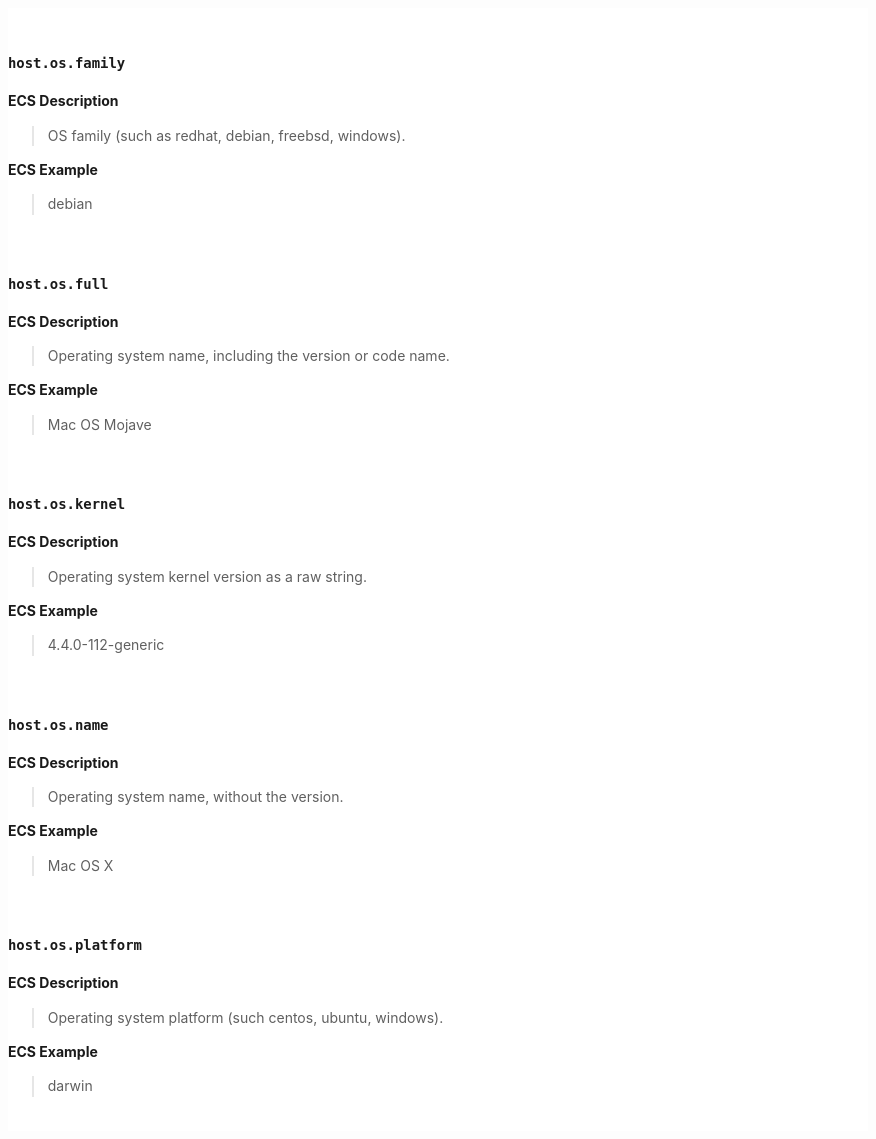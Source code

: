 <br>

### `host.os.family`

**ECS Description**

>OS family (such as redhat, debian, freebsd, windows).

**ECS Example**

>debian

<br>

### `host.os.full`

**ECS Description**

>Operating system name, including the version or code name.

**ECS Example**

>Mac OS Mojave

<br>

### `host.os.kernel`

**ECS Description**

>Operating system kernel version as a raw string.

**ECS Example**

>4.4.0-112-generic

<br>

### `host.os.name`

**ECS Description**

>Operating system name, without the version.

**ECS Example**

>Mac OS X

<br>

### `host.os.platform`

**ECS Description**

>Operating system platform (such centos, ubuntu, windows).

**ECS Example**

>darwin

<br>
